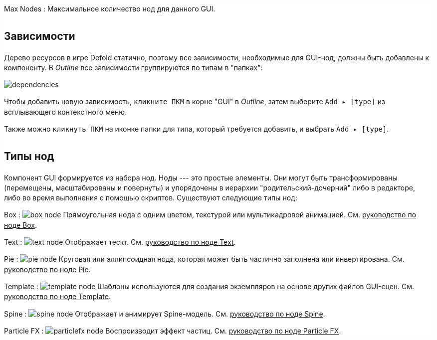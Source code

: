 Max Nodes
: Максимальное количество нод для данного GUI.

## Зависимости

Дерево ресурсов в игре Defold статично, поэтому все зависимости, необходимые для GUI-нод, должны быть добавлены к компоненту. В *Outline* все зависимости группируются по типам в "папках":

![dependencies](/manuals/images/gui/dependencies.png)

Чтобы добавить новую зависимость, <kbd>кликните ПКМ</kbd> в корне "GUI" в *Outline*, затем выберите <kbd>Add ▸ [type]</kbd> из всплывающего контекстного меню.

Также можно <kbd>кликнуть ПКМ</kbd> на иконке папки для типа, который требуется добавить, и выбрать <kbd>Add ▸ [type]</kbd>.

## Типы нод

Компонент GUI формируется из набора нод. Ноды --- это простые элементы. Они могут быть трансформированы (перемещены, масштабированы и повернуты) и упорядочены в иерархии "родительский-дочерний" либо в редакторе, либо во время выполнения с помощью скриптов. Существуют следующие типы нод:

Box
: ![box node](/manuals/images/icons/gui-box-node.png)
  Прямоугольная нода с одним цветом, текстурой или мультикадровой анимацией. См. [руководство по ноде Box](/ru/manuals/gui-box).

<div style="clear: both;"></div>

Text
: ![text node](/manuals/images/icons/gui-text-node.png)
  Отображает тескт. См. [руководство по ноде Text](/ru/manuals/gui-text).

<div style="clear: both;"></div>

Pie
: ![pie node](/manuals/images/icons/gui-pie-node.png)
  Круговая или эллипсоидная нода, которая может быть частично заполнена или инвертирована. См. [руководство по ноде Pie](/ru/manuals/gui-pie).

<div style="clear: both;"></div>

Template
: ![template node](/manuals/images/icons/gui.png)
  Шаблоны используются для создания экземпляров на основе других файлов GUI-сцен. См. [руководство по ноде Template](/ru/manuals/gui-template).

<div style="clear: both;"></div>

Spine
: ![spine node](/manuals/images/icons/spine-model.png)
  Отображает и анимирует Spine-модель. См. [руководство по ноде Spine](/manuals/gui-spine).

<div style="clear: both;"></div>

Particle FX
: ![particlefx node](/manuals/images/icons/particlefx.png)
  Воспроизводит эффект частиц. См. [руководство по ноде Particle FX](/ru/manuals/gui-particlefx).
